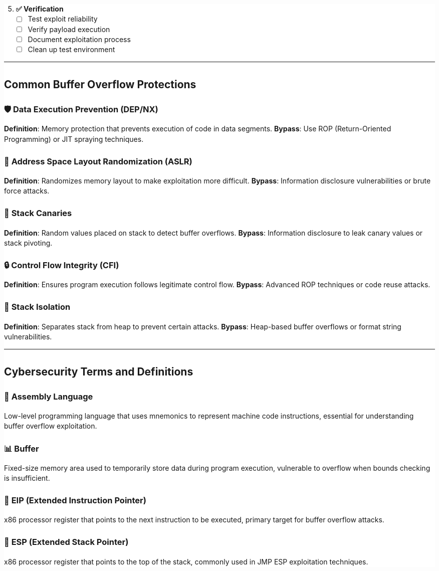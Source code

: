 5. **✅ Verification**
   - [ ] Test exploit reliability
   - [ ] Verify payload execution
   - [ ] Document exploitation process
   - [ ] Clean up test environment

---

## Common Buffer Overflow Protections

### 🛡️ **Data Execution Prevention (DEP/NX)**
**Definition**: Memory protection that prevents execution of code in data segments.
**Bypass**: Use ROP (Return-Oriented Programming) or JIT spraying techniques.

### 🔀 **Address Space Layout Randomization (ASLR)**
**Definition**: Randomizes memory layout to make exploitation more difficult.
**Bypass**: Information disclosure vulnerabilities or brute force attacks.

### 🍯 **Stack Canaries**
**Definition**: Random values placed on stack to detect buffer overflows.
**Bypass**: Information disclosure to leak canary values or stack pivoting.

### 🔒 **Control Flow Integrity (CFI)**
**Definition**: Ensures program execution follows legitimate control flow.
**Bypass**: Advanced ROP techniques or code reuse attacks.

### 🚧 **Stack Isolation**
**Definition**: Separates stack from heap to prevent certain attacks.
**Bypass**: Heap-based buffer overflows or format string vulnerabilities.

---

## Cybersecurity Terms and Definitions

### 🔧 **Assembly Language**
Low-level programming language that uses mnemonics to represent machine code instructions, essential for understanding buffer overflow exploitation.

### 📊 **Buffer**
Fixed-size memory area used to temporarily store data during program execution, vulnerable to overflow when bounds checking is insufficient.

### 🎯 **EIP (Extended Instruction Pointer)**
x86 processor register that points to the next instruction to be executed, primary target for buffer overflow attacks.

### 🔄 **ESP (Extended Stack Pointer)**
x86 processor register that points to the top of the stack, commonly used in JMP ESP exploitation techniques.
